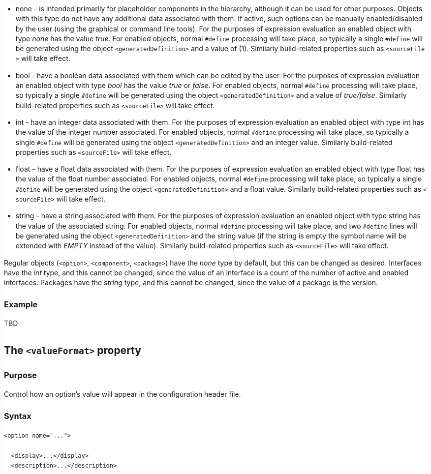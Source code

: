 -   none - is intended primarily for placeholder components in the hierarchy, although it can be used for other purposes. Objects with this type do not have any additional data associated with them. If active, such options can be manually enabled/disabled by the user (using the graphical or command line tools). For the purposes of expression evaluation an enabled object with type *none* has the value *true*. For enabled objects, normal `#define` processing will take place, so typically a single `#define` will be generated using the object `<generatedDefinition>` and a value of (1). Similarly build-related properties such as `<sourceFile>` will take effect.

-   bool - have a boolean data associated with them which can be edited by the user. For the purposes of expression evaluation an enabled object with type *bool* has the value *true* or *false*. For enabled objects, normal `#define` processing will take place, so typically a single `#define` will be generated using the object `<generatedDefinition>` and a value of *true/false*. Similarly build-related properties such as `<sourceFile>` will take effect.

-   int - have an integer data associated with them. For the purposes of expression evaluation an enabled object with type int has the value of the integer number associated. For enabled objects, normal `#define` processing will take place, so typically a single `#define` will be generated using the object `<generatedDefinition>` and an integer value. Similarly build-related properties such as `<sourceFile>` will take effect.

-   float - have a float data associated with them. For the purposes of expression evaluation an enabled object with type float has the value of the float number associated. For enabled objects, normal `#define` processing will take place, so typically a single `#define` will be generated using the object `<generatedDefinition>` and a float value. Similarly build-related properties such as `<sourceFile>` will take effect.

-   string - have a string associated with them. For the purposes of expression evaluation an enabled object with type string has the value of the associated string. For enabled objects, normal `#define` processing will take place, and two `#define` lines will be generated using the object `<generatedDefinition>` and the string value (if the string is empty the symbol name will be extended with _EMPTY_ instead of the value). Similarly build-related properties such as `<sourceFile>` will take effect.

Regular objects (`<option>`, `<component>`, `<package>`) have the *none* type by default, but this can be changed as desired. Interfaces have the *int* type, and this cannot be changed, since the value of an interface is a count of the number of active and enabled interfaces. Packages have the *string* type, and this cannot be changed, since the value of a package is the version.

### Example

TBD

The `<valueFormat>` property
------------------------------

### Purpose

Control how an option’s value will appear in the configuration header file.

### Syntax

    <option name="...">

      <display>...</display>
      <description>...</description>
